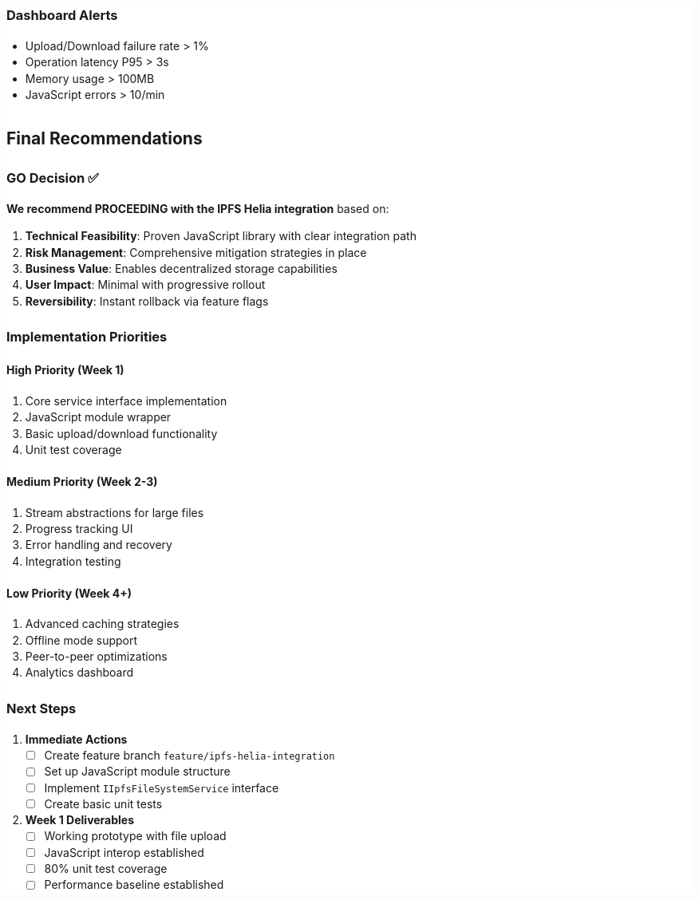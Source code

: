 ### Dashboard Alerts
- Upload/Download failure rate > 1%
- Operation latency P95 > 3s
- Memory usage > 100MB
- JavaScript errors > 10/min

## Final Recommendations

### GO Decision ✅

**We recommend PROCEEDING with the IPFS Helia integration** based on:

1. **Technical Feasibility**: Proven JavaScript library with clear integration path
2. **Risk Management**: Comprehensive mitigation strategies in place
3. **Business Value**: Enables decentralized storage capabilities
4. **User Impact**: Minimal with progressive rollout
5. **Reversibility**: Instant rollback via feature flags

### Implementation Priorities

#### High Priority (Week 1)
1. Core service interface implementation
2. JavaScript module wrapper
3. Basic upload/download functionality
4. Unit test coverage

#### Medium Priority (Week 2-3)
1. Stream abstractions for large files
2. Progress tracking UI
3. Error handling and recovery
4. Integration testing

#### Low Priority (Week 4+)
1. Advanced caching strategies
2. Offline mode support
3. Peer-to-peer optimizations
4. Analytics dashboard

### Next Steps

1. **Immediate Actions**
   - [ ] Create feature branch `feature/ipfs-helia-integration`
   - [ ] Set up JavaScript module structure
   - [ ] Implement `IIpfsFileSystemService` interface
   - [ ] Create basic unit tests

2. **Week 1 Deliverables**
   - [ ] Working prototype with file upload
   - [ ] JavaScript interop established
   - [ ] 80% unit test coverage
   - [ ] Performance baseline established
